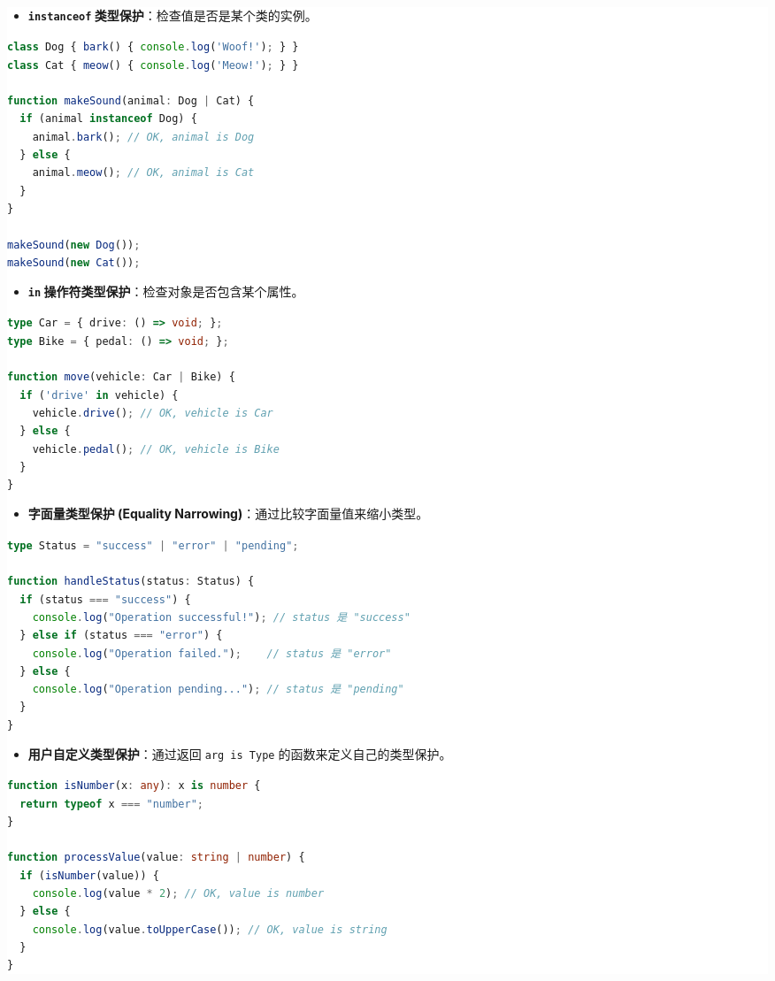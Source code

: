 - **`instanceof` 类型保护**：检查值是否是某个类的实例。

```ts
class Dog { bark() { console.log('Woof!'); } }
class Cat { meow() { console.log('Meow!'); } }

function makeSound(animal: Dog | Cat) {
  if (animal instanceof Dog) {
    animal.bark(); // OK, animal is Dog
  } else {
    animal.meow(); // OK, animal is Cat
  }
}

makeSound(new Dog());
makeSound(new Cat());
```

- **`in` 操作符类型保护**：检查对象是否包含某个属性。

```ts
type Car = { drive: () => void; };
type Bike = { pedal: () => void; };

function move(vehicle: Car | Bike) {
  if ('drive' in vehicle) {
    vehicle.drive(); // OK, vehicle is Car
  } else {
    vehicle.pedal(); // OK, vehicle is Bike
  }
}
```

- **字面量类型保护 (Equality Narrowing)**：通过比较字面量值来缩小类型。

```ts
type Status = "success" | "error" | "pending";

function handleStatus(status: Status) {
  if (status === "success") {
    console.log("Operation successful!"); // status 是 "success"
  } else if (status === "error") {
    console.log("Operation failed.");    // status 是 "error"
  } else {
    console.log("Operation pending..."); // status 是 "pending"
  }
}
```

- **用户自定义类型保护**：通过返回 `arg is Type` 的函数来定义自己的类型保护。

```ts
function isNumber(x: any): x is number {
  return typeof x === "number";
}

function processValue(value: string | number) {
  if (isNumber(value)) {
    console.log(value * 2); // OK, value is number
  } else {
    console.log(value.toUpperCase()); // OK, value is string
  }
}
```
